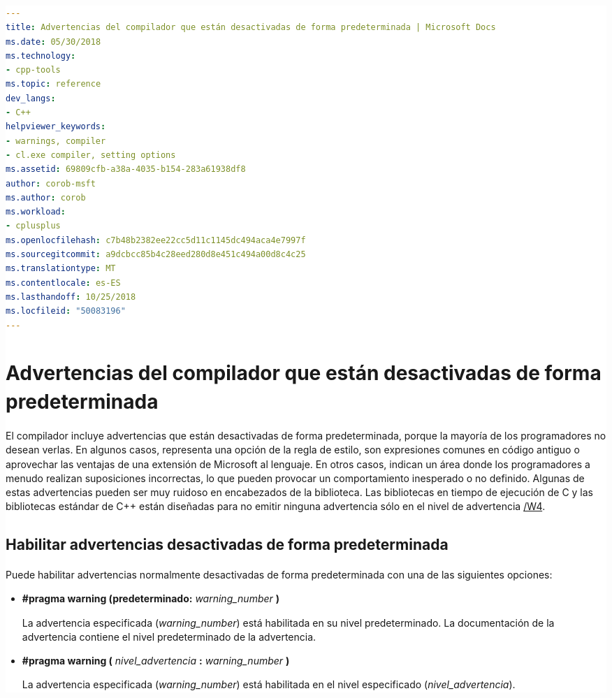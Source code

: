 ```yaml
---
title: Advertencias del compilador que están desactivadas de forma predeterminada | Microsoft Docs
ms.date: 05/30/2018
ms.technology:
- cpp-tools
ms.topic: reference
dev_langs:
- C++
helpviewer_keywords:
- warnings, compiler
- cl.exe compiler, setting options
ms.assetid: 69809cfb-a38a-4035-b154-283a61938df8
author: corob-msft
ms.author: corob
ms.workload:
- cplusplus
ms.openlocfilehash: c7b48b2382ee22cc5d11c1145dc494aca4e7997f
ms.sourcegitcommit: a9dcbcc85b4c28eed280d8e451c494a00d8c4c25
ms.translationtype: MT
ms.contentlocale: es-ES
ms.lasthandoff: 10/25/2018
ms.locfileid: "50083196"
---
```

# <a name="compiler-warnings-that-are-off-by-default"></a>Advertencias del compilador que están desactivadas de forma predeterminada
El compilador incluye advertencias que están desactivadas de forma predeterminada, porque la mayoría de los programadores no desean verlas. En algunos casos, representa una opción de la regla de estilo, son expresiones comunes en código antiguo o aprovechar las ventajas de una extensión de Microsoft al lenguaje. En otros casos, indican un área donde los programadores a menudo realizan suposiciones incorrectas, lo que pueden provocar un comportamiento inesperado o no definido. Algunas de estas advertencias pueden ser muy ruidoso en encabezados de la biblioteca. Las bibliotecas en tiempo de ejecución de C y las bibliotecas estándar de C++ están diseñadas para no emitir ninguna advertencia sólo en el nivel de advertencia [/W4](../build/reference/compiler-option-warning-level.md).

## <a name="enable-warnings-that-are-off-by-default"></a>Habilitar advertencias desactivadas de forma predeterminada

Puede habilitar advertencias normalmente desactivadas de forma predeterminada con una de las siguientes opciones:

- **#pragma warning (predeterminado:** *warning_number* **)**

   La advertencia especificada (*warning_number*) está habilitada en su nivel predeterminado. La documentación de la advertencia contiene el nivel predeterminado de la advertencia.

- **#pragma warning (** *nivel_advertencia* **:** *warning_number* **)**

   La advertencia especificada (*warning_number*) está habilitada en el nivel especificado (*nivel_advertencia*).
